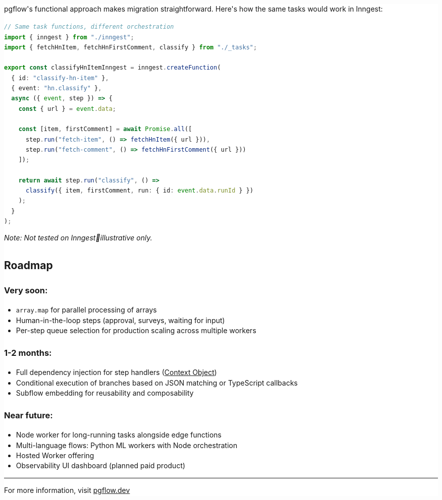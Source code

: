 pgflow's functional approach makes migration straightforward. Here's how the same tasks would work in Inngest:

```typescript
// Same task functions, different orchestration
import { inngest } from "./inngest";
import { fetchHnItem, fetchHnFirstComment, classify } from "./_tasks";

export const classifyHnItemInngest = inngest.createFunction(
  { id: "classify-hn-item" },
  { event: "hn.classify" },
  async ({ event, step }) => {
    const { url } = event.data;

    const [item, firstComment] = await Promise.all([
      step.run("fetch-item", () => fetchHnItem({ url })),
      step.run("fetch-comment", () => fetchHnFirstComment({ url }))
    ]);

    return await step.run("classify", () =>
      classify({ item, firstComment, run: { id: event.data.runId } })
    );
  }
);
```

*Note: Not tested on Inngestillustrative only.*

## Roadmap

### Very soon:
- `array.map` for parallel processing of arrays
- Human-in-the-loop steps (approval, surveys, waiting for input)
- Per-step queue selection for production scaling across multiple workers

### 1-2 months:
- Full dependency injection for step handlers ([Context Object](https://www.pgflow.dev/concepts/context/))
- Conditional execution of branches based on JSON matching or TypeScript callbacks
- Subflow embedding for reusability and composability

### Near future:
- Node worker for long-running tasks alongside edge functions
- Multi-language flows: Python ML workers with Node orchestration
- Hosted Worker offering
- Observability UI dashboard (planned paid product)

---

For more information, visit [pgflow.dev](https://www.pgflow.dev/)
